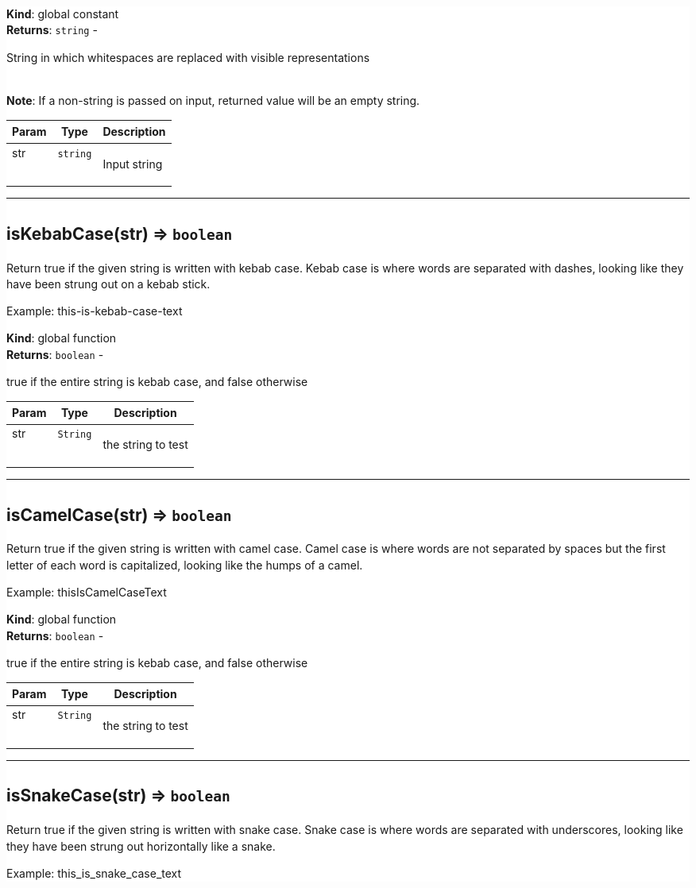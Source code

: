 **Kind**: global constant  
**Returns**: <code>string</code> - <p>String in which whitespaces are replaced with visible representations</p>  
**Note**: If a non-string is passed on input, returned value will be an empty string.  

| Param | Type | Description |
| --- | --- | --- |
| str | <code>string</code> | <p>Input string</p> |


* * *

<a name="isKebabCase"></a>

## isKebabCase(str) ⇒ <code>boolean</code>
<p>Return true if the given string is written with kebab case. Kebab
case is where words are separated with dashes, looking like they
have been strung out on a kebab stick.</p>
<p>Example: this-is-kebab-case-text</p>

**Kind**: global function  
**Returns**: <code>boolean</code> - <p>true if the entire string is kebab case, and
false otherwise</p>  

| Param | Type | Description |
| --- | --- | --- |
| str | <code>String</code> | <p>the string to test</p> |


* * *

<a name="isCamelCase"></a>

## isCamelCase(str) ⇒ <code>boolean</code>
<p>Return true if the given string is written with camel case. Camel
case is where words are not separated by spaces but the first letter
of each word is capitalized, looking like the humps of a camel.</p>
<p>Example: thisIsCamelCaseText</p>

**Kind**: global function  
**Returns**: <code>boolean</code> - <p>true if the entire string is kebab case, and
false otherwise</p>  

| Param | Type | Description |
| --- | --- | --- |
| str | <code>String</code> | <p>the string to test</p> |


* * *

<a name="isSnakeCase"></a>

## isSnakeCase(str) ⇒ <code>boolean</code>
<p>Return true if the given string is written with snake case. Snake
case is where words are separated with underscores, looking like they
have been strung out horizontally like a snake.</p>
<p>Example: this_is_snake_case_text</p>
